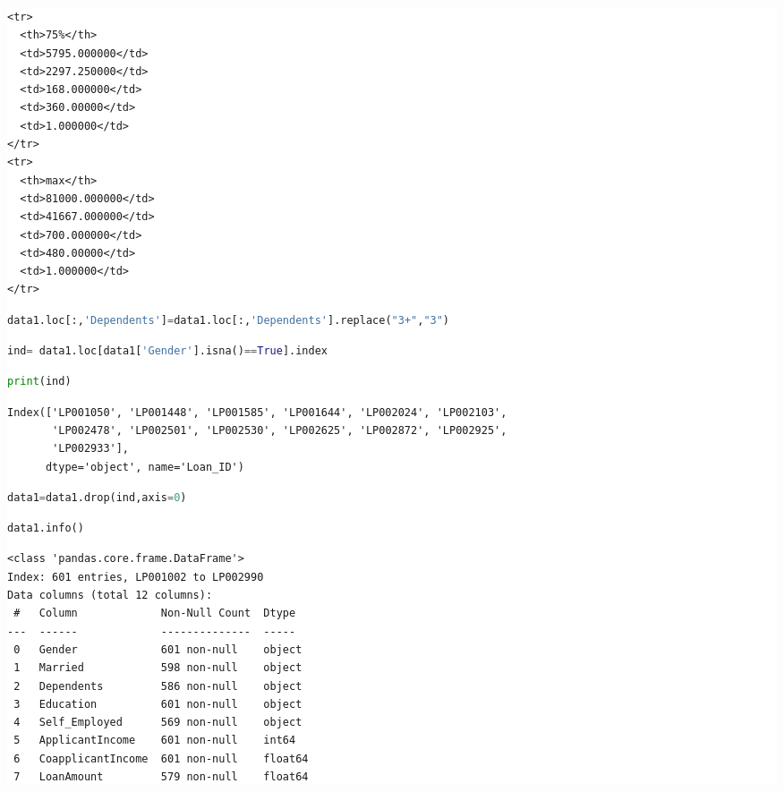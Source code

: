     <tr>
      <th>75%</th>
      <td>5795.000000</td>
      <td>2297.250000</td>
      <td>168.000000</td>
      <td>360.00000</td>
      <td>1.000000</td>
    </tr>
    <tr>
      <th>max</th>
      <td>81000.000000</td>
      <td>41667.000000</td>
      <td>700.000000</td>
      <td>480.00000</td>
      <td>1.000000</td>
    </tr>
  </tbody>
</table>
</div>




```python

```


```python
data1.loc[:,'Dependents']=data1.loc[:,'Dependents'].replace("3+","3")
```


```python
ind= data1.loc[data1['Gender'].isna()==True].index
```


```python
print(ind)
```

    Index(['LP001050', 'LP001448', 'LP001585', 'LP001644', 'LP002024', 'LP002103',
           'LP002478', 'LP002501', 'LP002530', 'LP002625', 'LP002872', 'LP002925',
           'LP002933'],
          dtype='object', name='Loan_ID')
    


```python
data1=data1.drop(ind,axis=0)

```


```python
data1.info()
```

    <class 'pandas.core.frame.DataFrame'>
    Index: 601 entries, LP001002 to LP002990
    Data columns (total 12 columns):
     #   Column             Non-Null Count  Dtype  
    ---  ------             --------------  -----  
     0   Gender             601 non-null    object 
     1   Married            598 non-null    object 
     2   Dependents         586 non-null    object 
     3   Education          601 non-null    object 
     4   Self_Employed      569 non-null    object 
     5   ApplicantIncome    601 non-null    int64  
     6   CoapplicantIncome  601 non-null    float64
     7   LoanAmount         579 non-null    float64